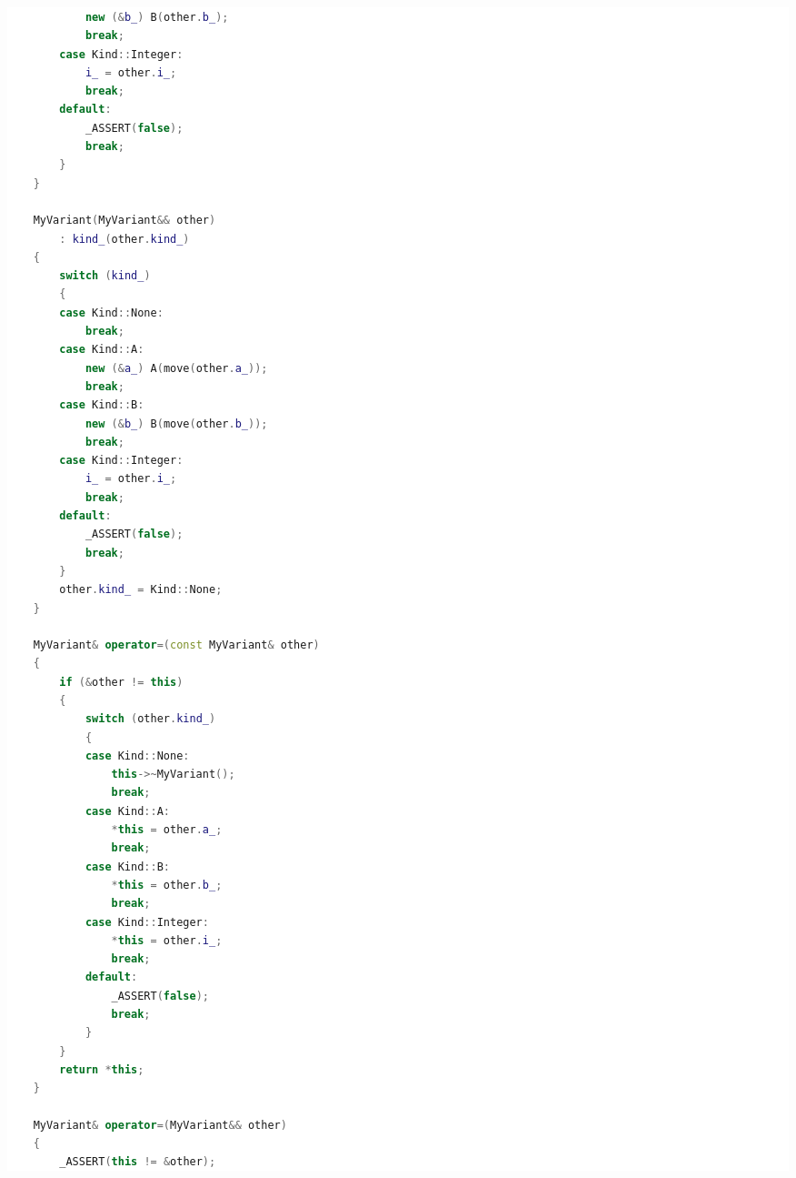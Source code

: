 ```cpp
            new (&b_) B(other.b_);
            break;
        case Kind::Integer:
            i_ = other.i_;
            break;
        default:
            _ASSERT(false);
            break;
        }
    }

    MyVariant(MyVariant&& other)
        : kind_(other.kind_)
    {
        switch (kind_)
        {
        case Kind::None:
            break;
        case Kind::A:
            new (&a_) A(move(other.a_));
            break;
        case Kind::B:
            new (&b_) B(move(other.b_));
            break;
        case Kind::Integer:
            i_ = other.i_;
            break;
        default:
            _ASSERT(false);
            break;
        }
        other.kind_ = Kind::None;
    }

    MyVariant& operator=(const MyVariant& other)
    {
        if (&other != this)
        {
            switch (other.kind_)
            {
            case Kind::None:
                this->~MyVariant();
                break;
            case Kind::A:
                *this = other.a_;
                break;
            case Kind::B:
                *this = other.b_;
                break;
            case Kind::Integer:
                *this = other.i_;
                break;
            default:
                _ASSERT(false);
                break;
            }
        }
        return *this;
    }

    MyVariant& operator=(MyVariant&& other)
    {
        _ASSERT(this != &other);
```